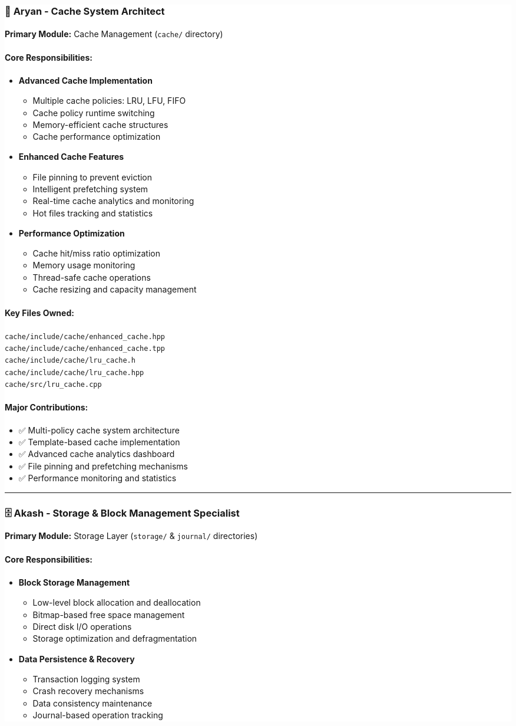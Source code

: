 ### 💾 **Aryan** - Cache System Architect
**Primary Module:** Cache Management (`cache/` directory)

#### **Core Responsibilities:**
- **Advanced Cache Implementation**
  - Multiple cache policies: LRU, LFU, FIFO
  - Cache policy runtime switching
  - Memory-efficient cache structures
  - Cache performance optimization

- **Enhanced Cache Features**
  - File pinning to prevent eviction
  - Intelligent prefetching system
  - Real-time cache analytics and monitoring
  - Hot files tracking and statistics

- **Performance Optimization**
  - Cache hit/miss ratio optimization
  - Memory usage monitoring
  - Thread-safe cache operations
  - Cache resizing and capacity management

#### **Key Files Owned:**
```
cache/include/cache/enhanced_cache.hpp
cache/include/cache/enhanced_cache.tpp
cache/include/cache/lru_cache.h
cache/include/cache/lru_cache.hpp
cache/src/lru_cache.cpp
```

#### **Major Contributions:**
- ✅ Multi-policy cache system architecture
- ✅ Template-based cache implementation
- ✅ Advanced cache analytics dashboard
- ✅ File pinning and prefetching mechanisms
- ✅ Performance monitoring and statistics

---

### 🗄️ **Akash** - Storage & Block Management Specialist
**Primary Module:** Storage Layer (`storage/` & `journal/` directories)

#### **Core Responsibilities:**
- **Block Storage Management**
  - Low-level block allocation and deallocation
  - Bitmap-based free space management
  - Direct disk I/O operations
  - Storage optimization and defragmentation

- **Data Persistence & Recovery**
  - Transaction logging system
  - Crash recovery mechanisms
  - Data consistency maintenance
  - Journal-based operation tracking
